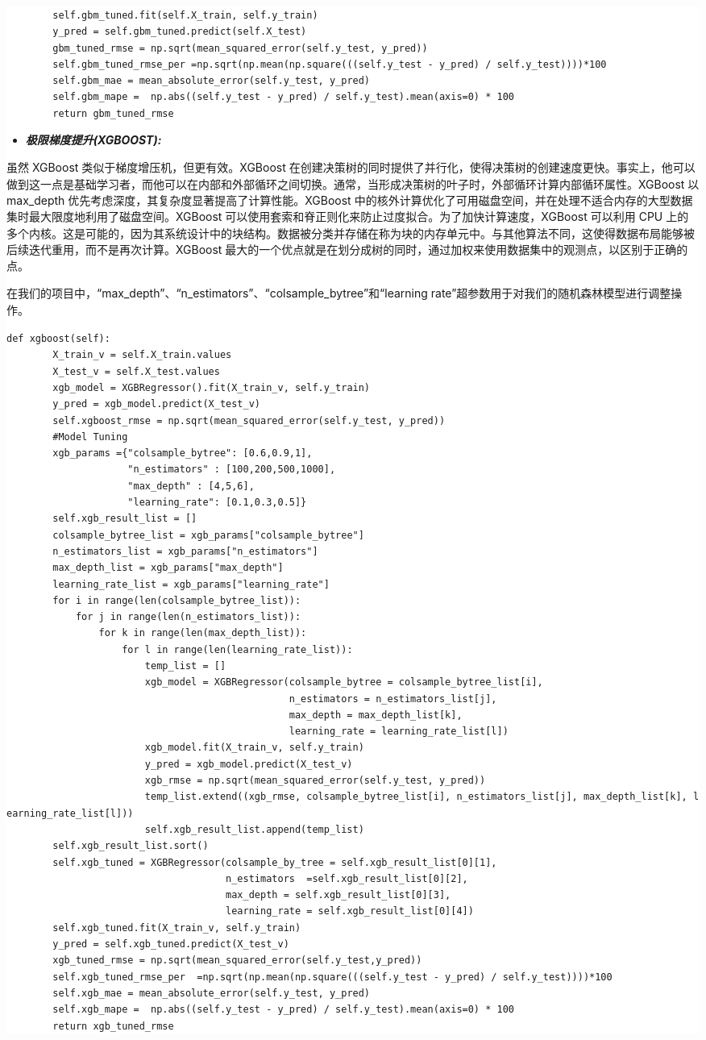 ```
        self.gbm_tuned.fit(self.X_train, self.y_train)
        y_pred = self.gbm_tuned.predict(self.X_test)
        gbm_tuned_rmse = np.sqrt(mean_squared_error(self.y_test, y_pred))
        self.gbm_tuned_rmse_per =np.sqrt(np.mean(np.square(((self.y_test - y_pred) / self.y_test))))*100
        self.gbm_mae = mean_absolute_error(self.y_test, y_pred)
        self.gbm_mape =  np.abs((self.y_test - y_pred) / self.y_test).mean(axis=0) * 100
        return gbm_tuned_rmse
```

*   ***极限梯度提升(XGBOOST):***

虽然 XGBoost 类似于梯度增压机，但更有效。XGBoost 在创建决策树的同时提供了并行化，使得决策树的创建速度更快。事实上，他可以做到这一点是基础学习者，而他可以在内部和外部循环之间切换。通常，当形成决策树的叶子时，外部循环计算内部循环属性。XGBoost 以 max_depth 优先考虑深度，其复杂度显著提高了计算性能。XGBoost 中的核外计算优化了可用磁盘空间，并在处理不适合内存的大型数据集时最大限度地利用了磁盘空间。XGBoost 可以使用套索和脊正则化来防止过度拟合。为了加快计算速度，XGBoost 可以利用 CPU 上的多个内核。这是可能的，因为其系统设计中的块结构。数据被分类并存储在称为块的内存单元中。与其他算法不同，这使得数据布局能够被后续迭代重用，而不是再次计算。XGBoost 最大的一个优点就是在划分成树的同时，通过加权来使用数据集中的观测点，以区别于正确的点。

在我们的项目中，“max_depth”、“n_estimators”、“colsample_bytree”和“learning rate”超参数用于对我们的随机森林模型进行调整操作。

```
def xgboost(self):
        X_train_v = self.X_train.values
        X_test_v = self.X_test.values
        xgb_model = XGBRegressor().fit(X_train_v, self.y_train)
        y_pred = xgb_model.predict(X_test_v)
        self.xgboost_rmse = np.sqrt(mean_squared_error(self.y_test, y_pred))
        #Model Tuning
        xgb_params ={"colsample_bytree": [0.6,0.9,1],
                     "n_estimators" : [100,200,500,1000],
                     "max_depth" : [4,5,6],
                     "learning_rate": [0.1,0.3,0.5]}
        self.xgb_result_list = []
        colsample_bytree_list = xgb_params["colsample_bytree"]
        n_estimators_list = xgb_params["n_estimators"]
        max_depth_list = xgb_params["max_depth"]
        learning_rate_list = xgb_params["learning_rate"]
        for i in range(len(colsample_bytree_list)):
            for j in range(len(n_estimators_list)):
                for k in range(len(max_depth_list)):
                    for l in range(len(learning_rate_list)):
                        temp_list = []
                        xgb_model = XGBRegressor(colsample_bytree = colsample_bytree_list[i],
                                                 n_estimators = n_estimators_list[j],
                                                 max_depth = max_depth_list[k],
                                                 learning_rate = learning_rate_list[l])
                        xgb_model.fit(X_train_v, self.y_train)
                        y_pred = xgb_model.predict(X_test_v)
                        xgb_rmse = np.sqrt(mean_squared_error(self.y_test, y_pred))
                        temp_list.extend((xgb_rmse, colsample_bytree_list[i], n_estimators_list[j], max_depth_list[k], learning_rate_list[l]))
                        self.xgb_result_list.append(temp_list)
        self.xgb_result_list.sort()
        self.xgb_tuned = XGBRegressor(colsample_by_tree = self.xgb_result_list[0][1],
                                      n_estimators  =self.xgb_result_list[0][2],
                                      max_depth = self.xgb_result_list[0][3],
                                      learning_rate = self.xgb_result_list[0][4])
        self.xgb_tuned.fit(X_train_v, self.y_train)
        y_pred = self.xgb_tuned.predict(X_test_v)
        xgb_tuned_rmse = np.sqrt(mean_squared_error(self.y_test,y_pred))
        self.xgb_tuned_rmse_per  =np.sqrt(np.mean(np.square(((self.y_test - y_pred) / self.y_test))))*100
        self.xgb_mae = mean_absolute_error(self.y_test, y_pred)
        self.xgb_mape =  np.abs((self.y_test - y_pred) / self.y_test).mean(axis=0) * 100
        return xgb_tuned_rmse
```